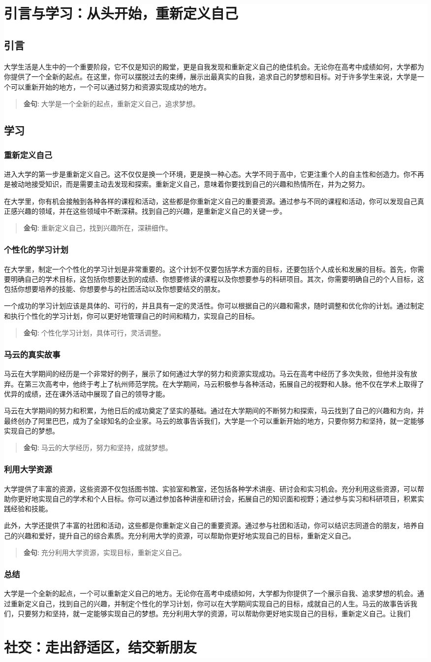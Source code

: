 # 引言与学习：从头开始，重新定义自己

## 引言

大学生活是人生中的一个重要阶段，它不仅是知识的殿堂，更是自我发现和重新定义自己的绝佳机会。无论你在高考中成绩如何，大学都为你提供了一个全新的起点。在这里，你可以摆脱过去的束缚，展示出最真实的自我，追求自己的梦想和目标。对于许多学生来说，大学是一个可以重新开始的地方，一个可以通过努力和资源实现成功的地方。

> **金句**: 大学是一个全新的起点，重新定义自己，追求梦想。

## 学习

### 重新定义自己

进入大学的第一步是重新定义自己。这不仅仅是换一个环境，更是换一种心态。大学不同于高中，它更注重个人的自主性和创造力。你不再是被动地接受知识，而是需要主动去发现和探索。重新定义自己，意味着你要找到自己的兴趣和热情所在，并为之努力。

在大学里，你有机会接触到各种各样的课程和活动，这些都是你重新定义自己的重要资源。通过参与不同的课程和活动，你可以发现自己真正感兴趣的领域，并在这些领域中不断深耕。找到自己的兴趣，是重新定义自己的关键一步。

> **金句**: 重新定义自己，找到兴趣所在，深耕细作。

### 个性化的学习计划

在大学里，制定一个个性化的学习计划是非常重要的。这个计划不仅要包括学术方面的目标，还要包括个人成长和发展的目标。首先，你需要明确自己的学术目标，这包括你想要达到的成绩、你想要修读的课程以及你想要参与的科研项目。其次，你需要明确自己的个人目标，这包括你想要培养的技能、你想要参与的社团活动以及你想要结交的朋友。

一个成功的学习计划应该是具体的、可行的，并且具有一定的灵活性。你可以根据自己的兴趣和需求，随时调整和优化你的计划。通过制定和执行个性化的学习计划，你可以更好地管理自己的时间和精力，实现自己的目标。

> **金句**: 个性化学习计划，具体可行，灵活调整。

### 马云的真实故事

马云在大学期间的经历是一个非常好的例子，展示了如何通过大学的努力和资源实现成功。马云在高考中经历了多次失败，但他并没有放弃。在第三次高考中，他终于考上了杭州师范学院。在大学期间，马云积极参与各种活动，拓展自己的视野和人脉。他不仅在学术上取得了优异的成绩，还在课外活动中展现了自己的领导才能。

马云在大学期间的努力和积累，为他日后的成功奠定了坚实的基础。通过在大学期间的不断努力和探索，马云找到了自己的兴趣和方向，并最终创办了阿里巴巴，成为了全球知名的企业家。马云的故事告诉我们，大学是一个可以重新开始的地方，只要你努力和坚持，就一定能够实现自己的梦想。

> **金句**: 马云的大学经历，努力和坚持，成就梦想。

### 利用大学资源

大学提供了丰富的资源，这些资源不仅包括图书馆、实验室和教室，还包括各种学术讲座、研讨会和实习机会。充分利用这些资源，可以帮助你更好地实现自己的学术和个人目标。你可以通过参加各种讲座和研讨会，拓展自己的知识面和视野；通过参与实习和科研项目，积累实践经验和技能。

此外，大学还提供了丰富的社团和活动，这些都是你重新定义自己的重要资源。通过参与社团和活动，你可以结识志同道合的朋友，培养自己的兴趣和爱好，提升自己的综合素质。充分利用大学的资源，可以帮助你更好地实现自己的目标，重新定义自己。

> **金句**: 充分利用大学资源，实现目标，重新定义自己。

### 总结

大学是一个全新的起点，一个可以重新定义自己的地方。无论你在高考中成绩如何，大学都为你提供了一个展示自我、追求梦想的机会。通过重新定义自己，找到自己的兴趣，并制定个性化的学习计划，你可以在大学期间实现自己的目标，成就自己的人生。马云的故事告诉我们，只要努力和坚持，就一定能够实现自己的梦想。充分利用大学的资源，可以帮助你更好地实现自己的目标，重新定义自己。让我们
# 社交：走出舒适区，结交新朋友
